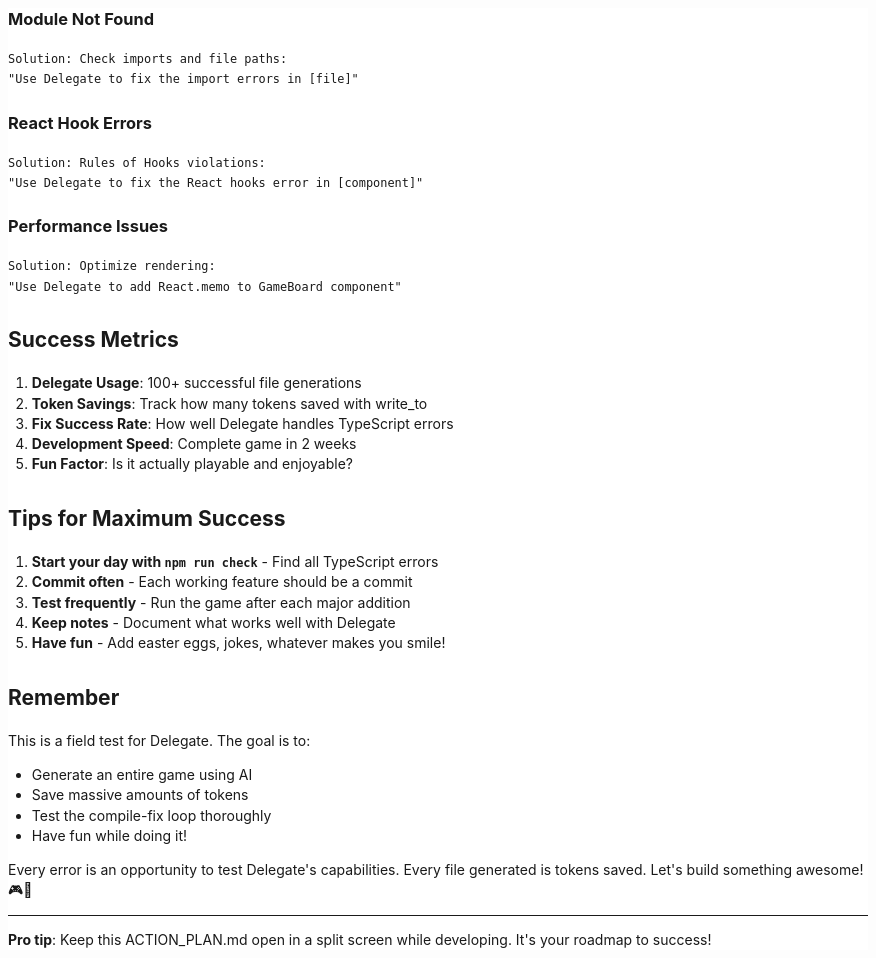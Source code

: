 ### Module Not Found
```
Solution: Check imports and file paths:
"Use Delegate to fix the import errors in [file]"
```

### React Hook Errors
```
Solution: Rules of Hooks violations:
"Use Delegate to fix the React hooks error in [component]"
```

### Performance Issues
```
Solution: Optimize rendering:
"Use Delegate to add React.memo to GameBoard component"
```

## Success Metrics

1. **Delegate Usage**: 100+ successful file generations
2. **Token Savings**: Track how many tokens saved with write_to
3. **Fix Success Rate**: How well Delegate handles TypeScript errors
4. **Development Speed**: Complete game in 2 weeks
5. **Fun Factor**: Is it actually playable and enjoyable?

## Tips for Maximum Success

1. **Start your day with `npm run check`** - Find all TypeScript errors
2. **Commit often** - Each working feature should be a commit
3. **Test frequently** - Run the game after each major addition
4. **Keep notes** - Document what works well with Delegate
5. **Have fun** - Add easter eggs, jokes, whatever makes you smile!

## Remember

This is a field test for Delegate. The goal is to:
- Generate an entire game using AI
- Save massive amounts of tokens
- Test the compile-fix loop thoroughly
- Have fun while doing it!

Every error is an opportunity to test Delegate's capabilities. Every file generated is tokens saved. Let's build something awesome! 🎮🤖

---

**Pro tip**: Keep this ACTION_PLAN.md open in a split screen while developing. It's your roadmap to success!